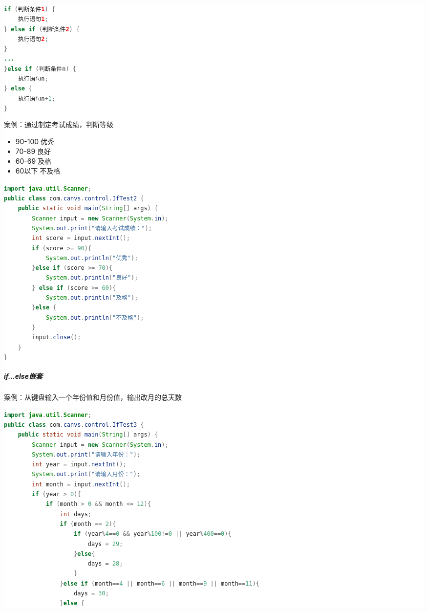 ```java
if (判断条件1) {
  	执行语句1;
} else if (判断条件2) {
  	执行语句2;
}
...
}else if (判断条件n) {
 	执行语句n;
} else {
  	执行语句n+1;
}
```

案例：通过制定考试成绩，判断等级

- 90-100 优秀
- 70-89 良好
- 60-69 及格
- 60以下 不及格

```java
import java.util.Scanner;
public class com.canvs.control.IfTest2 {
    public static void main(String[] args) {
        Scanner input = new Scanner(System.in);
        System.out.print("请输入考试成绩：");
        int score = input.nextInt();
        if (score >= 90){
            System.out.println("优秀");
        }else if (score >= 70){
            System.out.println("良好");
        } else if (score >= 60){
            System.out.println("及格");
        }else {
            System.out.println("不及格");
        }
        input.close();
    }
}
```

##### if...else嵌套 

案例：从键盘输入一个年份值和月份值，输出改月的总天数

```java
import java.util.Scanner;
public class com.canvs.control.IfTest3 {
    public static void main(String[] args) {
        Scanner input = new Scanner(System.in);
        System.out.print("请输入年份：");
        int year = input.nextInt();
        System.out.print("请输入月份：");
        int month = input.nextInt();
        if (year > 0){
            if (month > 0 && month <= 12){
                int days;
                if (month == 2){
                    if (year%4==0 && year%100!=0 || year%400==0){
                        days = 29;
                    }else{
                        days = 28;
                    }
                }else if (month==4 || month==6 || month==9 || month==11){
                    days = 30;
                }else {
```